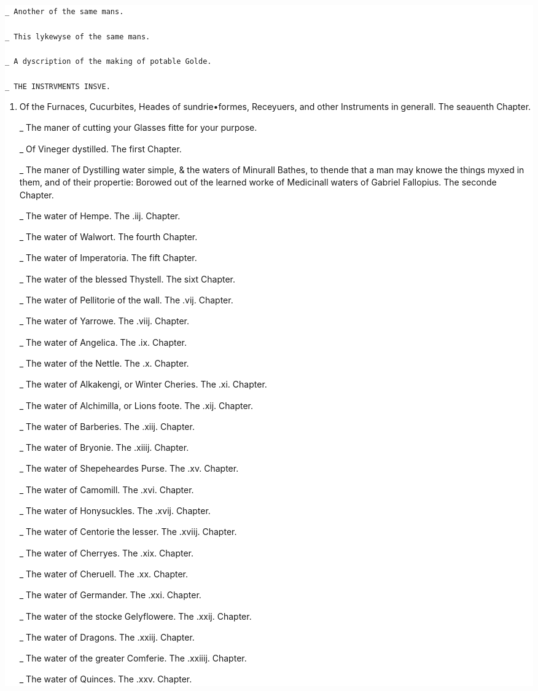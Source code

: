     _ Another of the same mans.

    _ This lykewyse of the same mans.

    _ A dyscription of the making of potable Golde.

    _ THE INSTRVMENTS INSVE.

1. Of the Furnaces, Cucurbites, Heades of sundrie•formes, Receyuers, and other Instruments in generall. The seauenth Chapter.

    _ The maner of cutting your Glasses fitte for your purpose.

    _ Of Vineger dystilled. The first Chapter.

    _ The maner of Dystilling water simple, & the waters of Minurall Bathes, to thende that a man may knowe the things myxed in them, and of their propertie: Borowed out of the learned worke of Medicinall waters of Gabriel Fallopius. The seconde Chapter.

    _ The water of Hempe. The .iij. Chapter.

    _ The water of Walwort. The fourth Chapter.

    _ The water of Imperatoria. The fift Chapter.

    _ The water of the blessed Thystell. The sixt Chapter.

    _ The water of Pellitorie of the wall. The .vij. Chapter.

    _ The water of Yarrowe. The .viij. Chapter.

    _ The water of Angelica. The .ix. Chapter.

    _ The water of the Nettle. The .x. Chapter.

    _ The water of Alkakengi, or Winter Cheries. The .xi. Chapter.

    _ The water of Alchimilla, or Lions foote. The .xij. Chapter.

    _ The water of Barberies. The .xiij. Chapter.

    _ The water of Bryonie. The .xiiij. Chapter.

    _ The water of Shepeheardes Purse. The .xv. Chapter.

    _ The water of Camomill. The .xvi. Chapter.

    _ The water of Honysuckles. The .xvij. Chapter.

    _ The water of Centorie the lesser. The .xviij. Chapter.

    _ The water of Cherryes. The .xix. Chapter.

    _ The water of Cheruell. The .xx. Chapter.

    _ The water of Germander. The .xxi. Chapter.

    _ The water of the stocke Gelyflowere. The .xxij. Chapter.

    _ The water of Dragons. The .xxiij. Chapter.

    _ The water of the greater Comferie. The .xxiiij. Chapter.

    _ The water of Quinces. The .xxv. Chapter.
